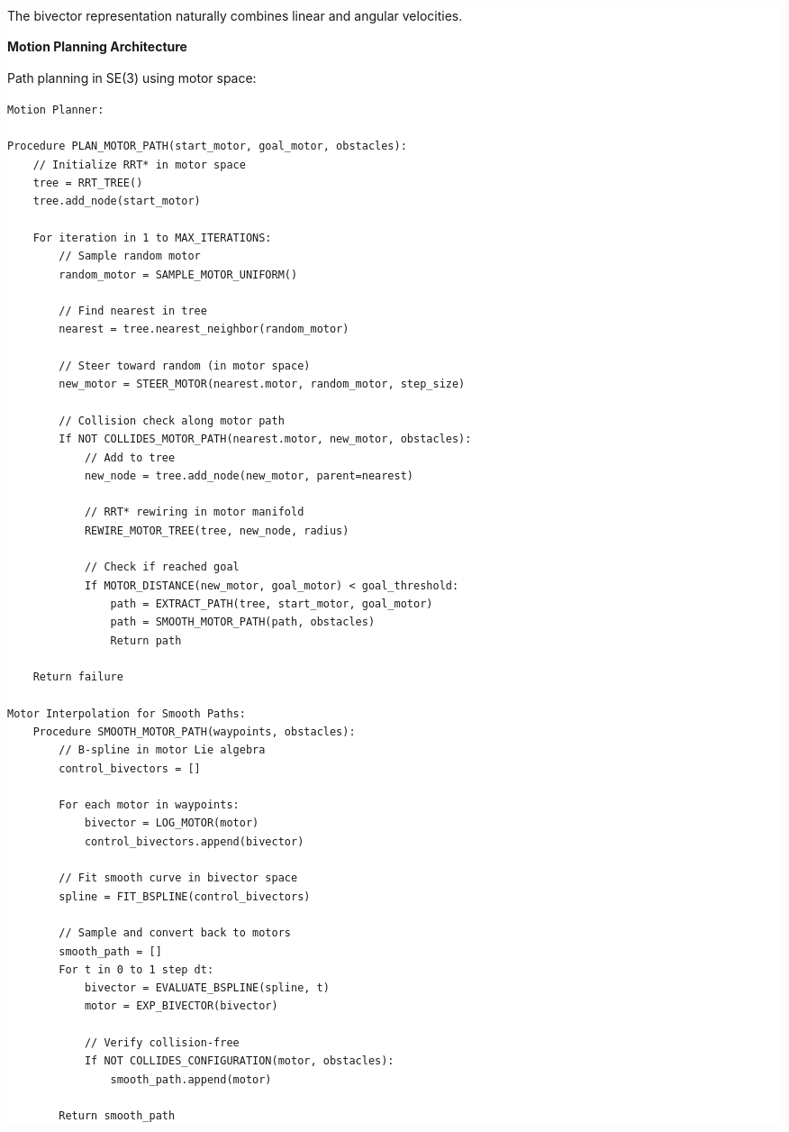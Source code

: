 The bivector representation naturally combines linear and angular velocities.

**Motion Planning Architecture**

Path planning in SE(3) using motor space:

```
Motion Planner:

Procedure PLAN_MOTOR_PATH(start_motor, goal_motor, obstacles):
    // Initialize RRT* in motor space
    tree = RRT_TREE()
    tree.add_node(start_motor)

    For iteration in 1 to MAX_ITERATIONS:
        // Sample random motor
        random_motor = SAMPLE_MOTOR_UNIFORM()

        // Find nearest in tree
        nearest = tree.nearest_neighbor(random_motor)

        // Steer toward random (in motor space)
        new_motor = STEER_MOTOR(nearest.motor, random_motor, step_size)

        // Collision check along motor path
        If NOT COLLIDES_MOTOR_PATH(nearest.motor, new_motor, obstacles):
            // Add to tree
            new_node = tree.add_node(new_motor, parent=nearest)

            // RRT* rewiring in motor manifold
            REWIRE_MOTOR_TREE(tree, new_node, radius)

            // Check if reached goal
            If MOTOR_DISTANCE(new_motor, goal_motor) < goal_threshold:
                path = EXTRACT_PATH(tree, start_motor, goal_motor)
                path = SMOOTH_MOTOR_PATH(path, obstacles)
                Return path

    Return failure

Motor Interpolation for Smooth Paths:
    Procedure SMOOTH_MOTOR_PATH(waypoints, obstacles):
        // B-spline in motor Lie algebra
        control_bivectors = []

        For each motor in waypoints:
            bivector = LOG_MOTOR(motor)
            control_bivectors.append(bivector)

        // Fit smooth curve in bivector space
        spline = FIT_BSPLINE(control_bivectors)

        // Sample and convert back to motors
        smooth_path = []
        For t in 0 to 1 step dt:
            bivector = EVALUATE_BSPLINE(spline, t)
            motor = EXP_BIVECTOR(bivector)

            // Verify collision-free
            If NOT COLLIDES_CONFIGURATION(motor, obstacles):
                smooth_path.append(motor)

        Return smooth_path
```
